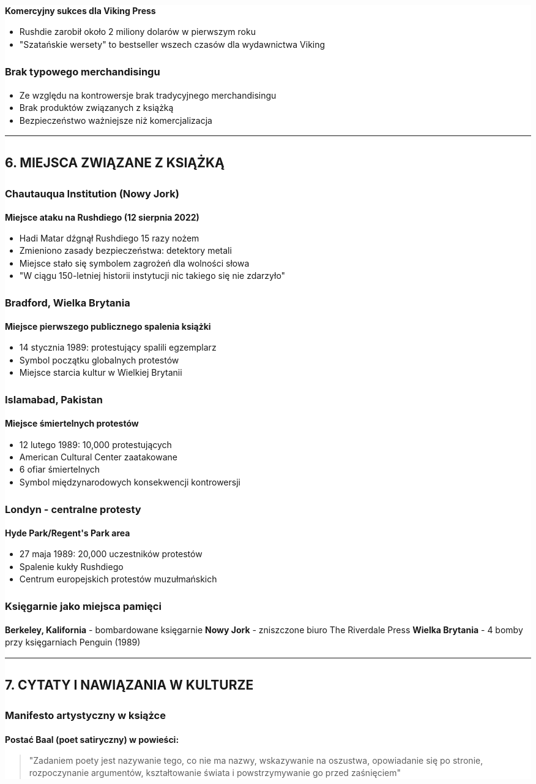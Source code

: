 **Komercyjny sukces dla Viking Press**
- Rushdie zarobił około 2 miliony dolarów w pierwszym roku
- "Szatańskie wersety" to bestseller wszech czasów dla wydawnictwa Viking

### Brak typowego merchandisingu
- Ze względu na kontrowersje brak tradycyjnego merchandisingu
- Brak produktów związanych z książką
- Bezpieczeństwo ważniejsze niż komercjalizacja

---

## 6. MIEJSCA ZWIĄZANE Z KSIĄŻKĄ

### Chautauqua Institution (Nowy Jork)
**Miejsce ataku na Rushdiego (12 sierpnia 2022)**
- Hadi Matar dźgnął Rushdiego 15 razy nożem
- Zmieniono zasady bezpieczeństwa: detektory metali
- Miejsce stało się symbolem zagrożeń dla wolności słowa
- "W ciągu 150-letniej historii instytucji nic takiego się nie zdarzyło"

### Bradford, Wielka Brytania
**Miejsce pierwszego publicznego spalenia książki**
- 14 stycznia 1989: protestujący spalili egzemplarz
- Symbol początku globalnych protestów
- Miejsce starcia kultur w Wielkiej Brytanii

### Islamabad, Pakistan
**Miejsce śmiertelnych protestów**
- 12 lutego 1989: 10,000 protestujących
- American Cultural Center zaatakowane
- 6 ofiar śmiertelnych
- Symbol międzynarodowych konsekwencji kontrowersji

### Londyn - centralne protesty
**Hyde Park/Regent's Park area**
- 27 maja 1989: 20,000 uczestników protestów
- Spalenie kukły Rushdiego
- Centrum europejskich protestów muzułmańskich

### Księgarnie jako miejsca pamięci
**Berkeley, Kalifornia** - bombardowane księgarnie
**Nowy Jork** - zniszczone biuro The Riverdale Press
**Wielka Brytania** - 4 bomby przy księgarniach Penguin (1989)

---

## 7. CYTATY I NAWIĄZANIA W KULTURZE

### Manifesto artystyczny w książce
**Postać Baal (poet satiryczny) w powieści:**
> "Zadaniem poety jest nazywanie tego, co nie ma nazwy, wskazywanie na oszustwa, opowiadanie się po stronie, rozpoczynanie argumentów, kształtowanie świata i powstrzymywanie go przed zaśnięciem"

